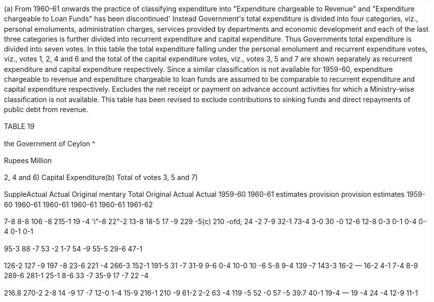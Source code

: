 (a) From 1960-61 onwards the practice of classifying expenditure into "Expenditure chargeable to Revenue" and "Expenditure chargeable to Loan Funds" has been discontinued' Instead Government's total expenditure is divided into four categories, viz., personal emolu­ments, administration charges, services provided by departments and economic development and each of the last three categories is further divided into recurrent expenditure and capital expenditure. Thus Governments total expenditure is divided into seven votes. In this table the total expenditure falling under the personal emolument and recurrent expenditure votes, viz., votes 1, 2, 4 and 6 and the total of the capital expenditure votes, viz., votes 3, 5 and 7 are shown separately as recurrent expenditure and capital expenditure respectively. Since a similar classification is not available for 1959-60, expenditure chargeable to revenue and expenditure chargeable to loan funds are assumed to be comparable to recurrent expenditure and capital expenditure respectively. Excludes the net receipt or payment on advance account activities for which a Ministry-wise classification is not available. This table has been revised to exclude contributions to sinking funds and direct repayments of public debt from revenue.

TABLE 19

the Government of Ceylon ^

Rupees Million

2, 4 and 6) Capital Expenditure(b) Total of votes 3, 5 and 7)

Supple­Actual Actual Original mentary Total Original Actual Actual 1959-60 1960-61 estimates provision provision estimates 1959-60 1960-61 1960-61 1960-61 1960-61 1961-62

7-8 8-8 106 -8 215-1 19 -4 'i"-8 22"-2 13-8 18-5 17 -9 229 -5(c) 210 -ofd; 24 -2 7-9 32-1 73-4 3-0 30 -0 12-6 12-8 0-3 0-1 0-4 0-4 0-1 0-1

95-3 88 -7 53 -2 1-7 54 -9 55-5 29-6 47-1

126-2 127 -9 197 -8 23-6 221 -4 266-3 152-1 191-5 31 -7 31-9 9-6 0-4 10-0 10 -6 5-8 9-4 139 -7 143-3 16-2 — 16-2 4-1 7-4 8-9 289-6 281-1 25-1 8-6 33 -7 35-9 17 -7 22 -4

216.8 270-2 2-8 14 -9 17 -7 12-0 1-4 15-9 216-1 210 -9 61-2 2-2 63 -4 119 -5 52 -0 57 -5 39.7 40-1 19-4 — 19 -4 24 -4 12-9 11-1

